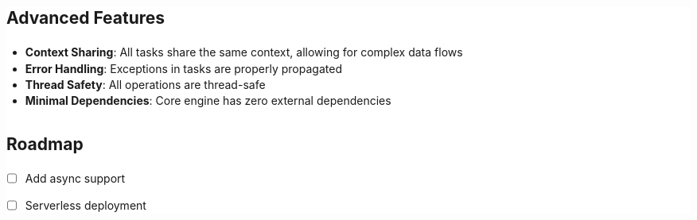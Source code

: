 ## Advanced Features

- **Context Sharing**: All tasks share the same context, allowing for complex data flows
- **Error Handling**: Exceptions in tasks are properly propagated
- **Thread Safety**: All operations are thread-safe
- **Minimal Dependencies**: Core engine has zero external dependencies

## Roadmap
- [ ] Add async support
- [ ] Serverless deployment

